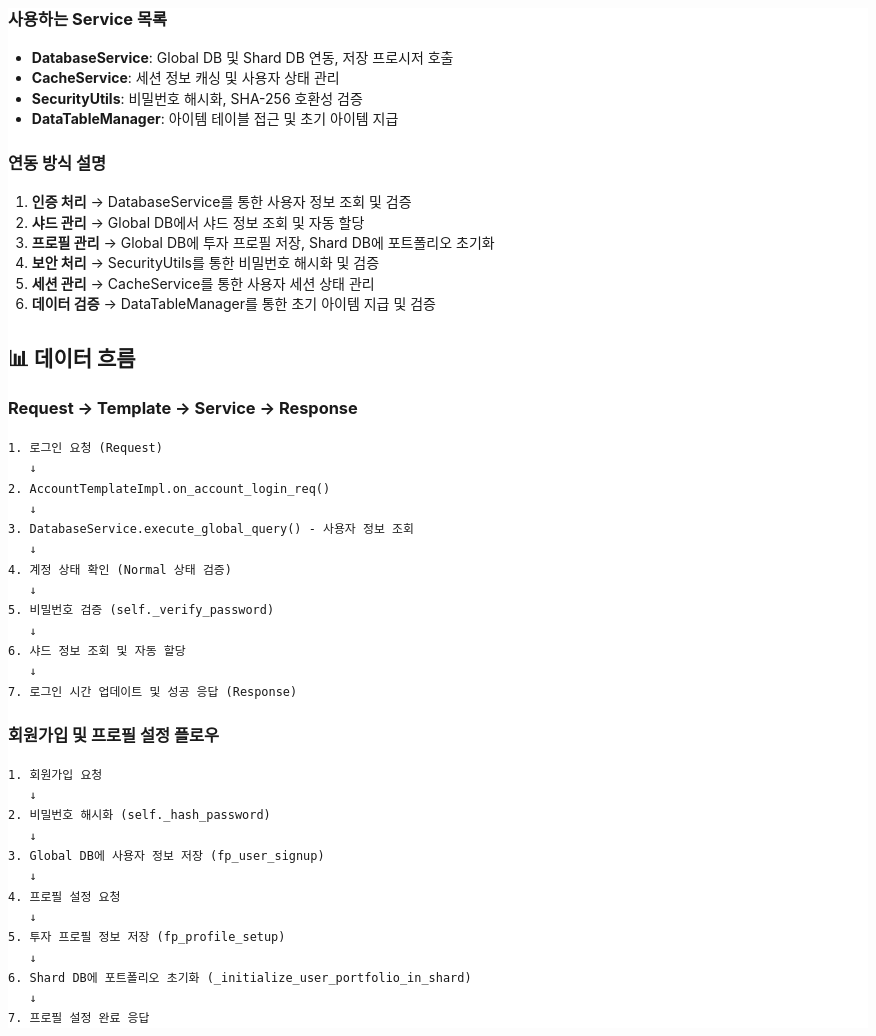 ### **사용하는 Service 목록**
- **DatabaseService**: Global DB 및 Shard DB 연동, 저장 프로시저 호출
- **CacheService**: 세션 정보 캐싱 및 사용자 상태 관리
- **SecurityUtils**: 비밀번호 해시화, SHA-256 호환성 검증
- **DataTableManager**: 아이템 테이블 접근 및 초기 아이템 지급

### **연동 방식 설명**
1. **인증 처리** → DatabaseService를 통한 사용자 정보 조회 및 검증
2. **샤드 관리** → Global DB에서 샤드 정보 조회 및 자동 할당
3. **프로필 관리** → Global DB에 투자 프로필 저장, Shard DB에 포트폴리오 초기화
4. **보안 처리** → SecurityUtils를 통한 비밀번호 해시화 및 검증
5. **세션 관리** → CacheService를 통한 사용자 세션 상태 관리
6. **데이터 검증** → DataTableManager를 통한 초기 아이템 지급 및 검증

## 📊 데이터 흐름

### **Request → Template → Service → Response**

```
1. 로그인 요청 (Request)
   ↓
2. AccountTemplateImpl.on_account_login_req()
   ↓
3. DatabaseService.execute_global_query() - 사용자 정보 조회
   ↓
4. 계정 상태 확인 (Normal 상태 검증)
   ↓
5. 비밀번호 검증 (self._verify_password)
   ↓
6. 샤드 정보 조회 및 자동 할당
   ↓
7. 로그인 시간 업데이트 및 성공 응답 (Response)
```

### **회원가입 및 프로필 설정 플로우**
```
1. 회원가입 요청
   ↓
2. 비밀번호 해시화 (self._hash_password)
   ↓
3. Global DB에 사용자 정보 저장 (fp_user_signup)
   ↓
4. 프로필 설정 요청
   ↓
5. 투자 프로필 정보 저장 (fp_profile_setup)
   ↓
6. Shard DB에 포트폴리오 초기화 (_initialize_user_portfolio_in_shard)
   ↓
7. 프로필 설정 완료 응답
```
